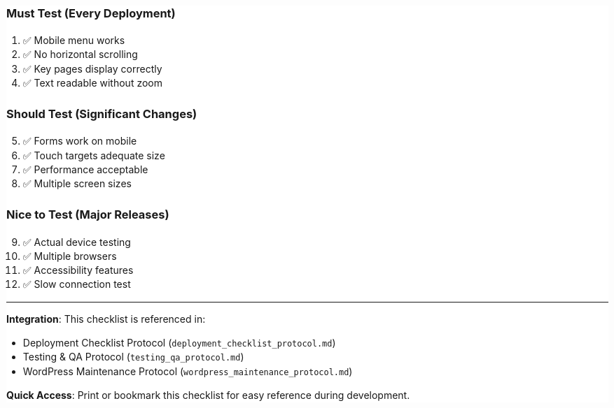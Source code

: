 ### Must Test (Every Deployment)
1. ✅ Mobile menu works
2. ✅ No horizontal scrolling
3. ✅ Key pages display correctly
4. ✅ Text readable without zoom

### Should Test (Significant Changes)
5. ✅ Forms work on mobile
6. ✅ Touch targets adequate size
7. ✅ Performance acceptable
8. ✅ Multiple screen sizes

### Nice to Test (Major Releases)
9. ✅ Actual device testing
10. ✅ Multiple browsers
11. ✅ Accessibility features
12. ✅ Slow connection test

---

**Integration**: This checklist is referenced in:
- Deployment Checklist Protocol (`deployment_checklist_protocol.md`)
- Testing & QA Protocol (`testing_qa_protocol.md`)
- WordPress Maintenance Protocol (`wordpress_maintenance_protocol.md`)

**Quick Access**: Print or bookmark this checklist for easy reference during development.
